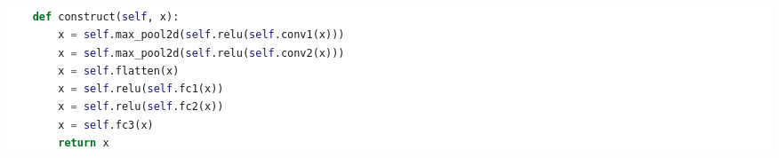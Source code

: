 ```python
    def construct(self, x):
        x = self.max_pool2d(self.relu(self.conv1(x)))
        x = self.max_pool2d(self.relu(self.conv2(x)))
        x = self.flatten(x)
        x = self.relu(self.fc1(x))
        x = self.relu(self.fc2(x))
        x = self.fc3(x)
        return x
```
